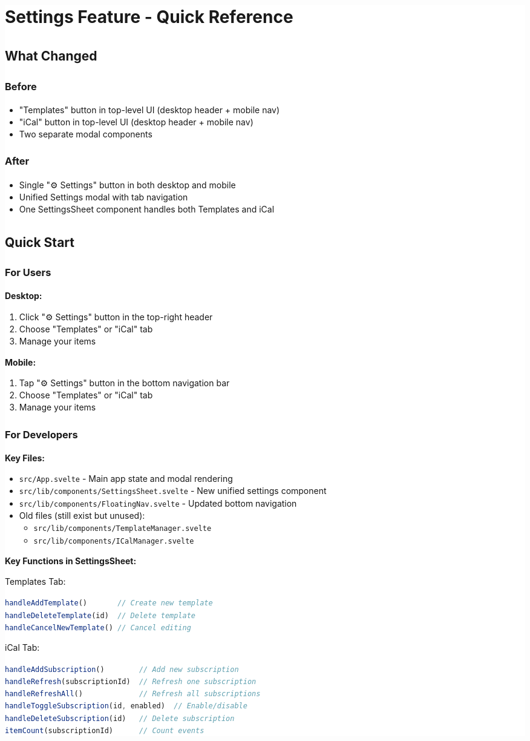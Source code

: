 # Settings Feature - Quick Reference

## What Changed

### Before
- "Templates" button in top-level UI (desktop header + mobile nav)
- "iCal" button in top-level UI (desktop header + mobile nav)
- Two separate modal components

### After
- Single "⚙️ Settings" button in both desktop and mobile
- Unified Settings modal with tab navigation
- One SettingsSheet component handles both Templates and iCal

## Quick Start

### For Users

**Desktop:**
1. Click "⚙️ Settings" button in the top-right header
2. Choose "Templates" or "iCal" tab
3. Manage your items

**Mobile:**
1. Tap "⚙️ Settings" button in the bottom navigation bar
2. Choose "Templates" or "iCal" tab
3. Manage your items

### For Developers

**Key Files:**
- `src/App.svelte` - Main app state and modal rendering
- `src/lib/components/SettingsSheet.svelte` - New unified settings component
- `src/lib/components/FloatingNav.svelte` - Updated bottom navigation
- Old files (still exist but unused):
  - `src/lib/components/TemplateManager.svelte`
  - `src/lib/components/ICalManager.svelte`

**Key Functions in SettingsSheet:**

Templates Tab:
```typescript
handleAddTemplate()       // Create new template
handleDeleteTemplate(id)  // Delete template
handleCancelNewTemplate() // Cancel editing
```

iCal Tab:
```typescript
handleAddSubscription()        // Add new subscription
handleRefresh(subscriptionId)  // Refresh one subscription
handleRefreshAll()             // Refresh all subscriptions
handleToggleSubscription(id, enabled)  // Enable/disable
handleDeleteSubscription(id)   // Delete subscription
itemCount(subscriptionId)      // Count events
```
